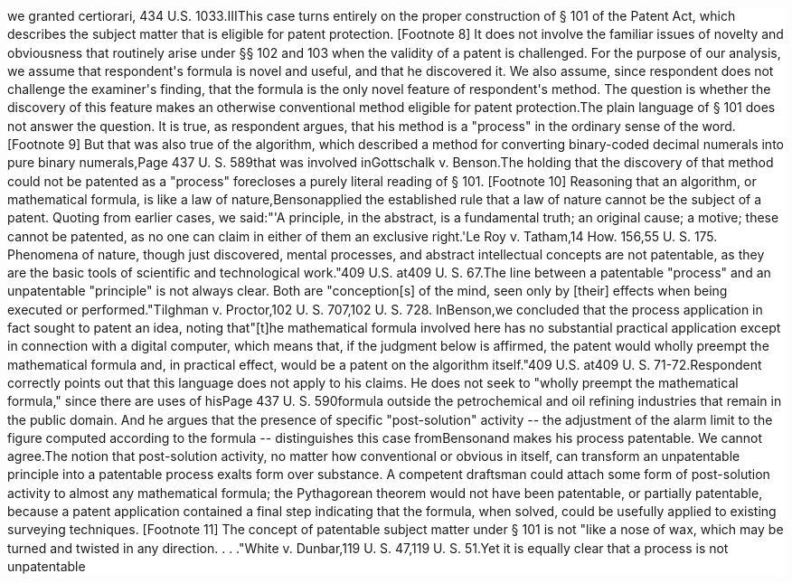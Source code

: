 we granted certiorari, 434 U.S. 1033.IIIThis case turns entirely on the proper construction of § 101 of
the Patent Act, which describes the subject matter that is eligible
for patent protection. [Footnote
8] It does not involve the familiar issues of novelty and
obviousness that routinely arise under §§ 102 and 103 when the
validity of a patent is challenged. For the purpose of our
analysis, we assume that respondent's formula is novel and useful,
and that he discovered it. We also assume, since respondent does
not challenge the examiner's finding, that the formula is the only
novel feature of respondent's method. The question is whether the
discovery of this feature makes an otherwise conventional method
eligible for patent protection.The plain language of § 101 does not answer the question. It is
true, as respondent argues, that his method is a "process" in the
ordinary sense of the word. [Footnote 9] But that was also true of the algorithm, which
described a method for converting binary-coded decimal numerals
into pure binary numerals,Page 437 U. S. 589that was involved inGottschalk v. Benson.The holding
that the discovery of that method could not be patented as a
"process" forecloses a purely literal reading of § 101. [Footnote 10] Reasoning that an
algorithm, or mathematical formula, is like a law of nature,Bensonapplied the established rule that a law of nature
cannot be the subject of a patent. Quoting from earlier cases, we
said:"'A principle, in the abstract, is a fundamental truth; an
original cause; a motive; these cannot be patented, as no one can
claim in either of them an exclusive right.'Le Roy v.
Tatham,14 How. 156,55 U. S.
175. Phenomena of nature, though just discovered, mental
processes, and abstract intellectual concepts are not patentable,
as they are the basic tools of scientific and technological
work."409 U.S. at409 U. S.
67.The line between a patentable "process" and an unpatentable
"principle" is not always clear. Both are "conception[s] of the
mind, seen only by [their] effects when being executed or
performed."Tilghman v. Proctor,102 U.
S. 707,102 U. S. 728.
InBenson,we concluded that the process application in
fact sought to patent an idea, noting that"[t]he mathematical formula involved here has no substantial
practical application except in connection with a digital computer,
which means that, if the judgment below is affirmed, the patent
would wholly preempt the mathematical formula and, in practical
effect, would be a patent on the algorithm itself."409 U.S. at409 U. S.
71-72.Respondent correctly points out that this language does not
apply to his claims. He does not seek to "wholly preempt the
mathematical formula," since there are uses of hisPage 437 U. S. 590formula outside the petrochemical and oil refining industries
that remain in the public domain. And he argues that the presence
of specific "post-solution" activity -- the adjustment of the alarm
limit to the figure computed according to the formula --
distinguishes this case fromBensonand makes his process
patentable. We cannot agree.The notion that post-solution activity, no matter how
conventional or obvious in itself, can transform an unpatentable
principle into a patentable process exalts form over substance. A
competent draftsman could attach some form of post-solution
activity to almost any mathematical formula; the Pythagorean
theorem would not have been patentable, or partially patentable,
because a patent application contained a final step indicating that
the formula, when solved, could be usefully applied to existing
surveying techniques. [Footnote
11] The concept of patentable subject matter under § 101 is not
"like a nose of wax, which may be turned and twisted in any
direction. . . ."White v. Dunbar,119 U. S.
47,119 U. S.
51.Yet it is equally clear that a process is not unpatentable